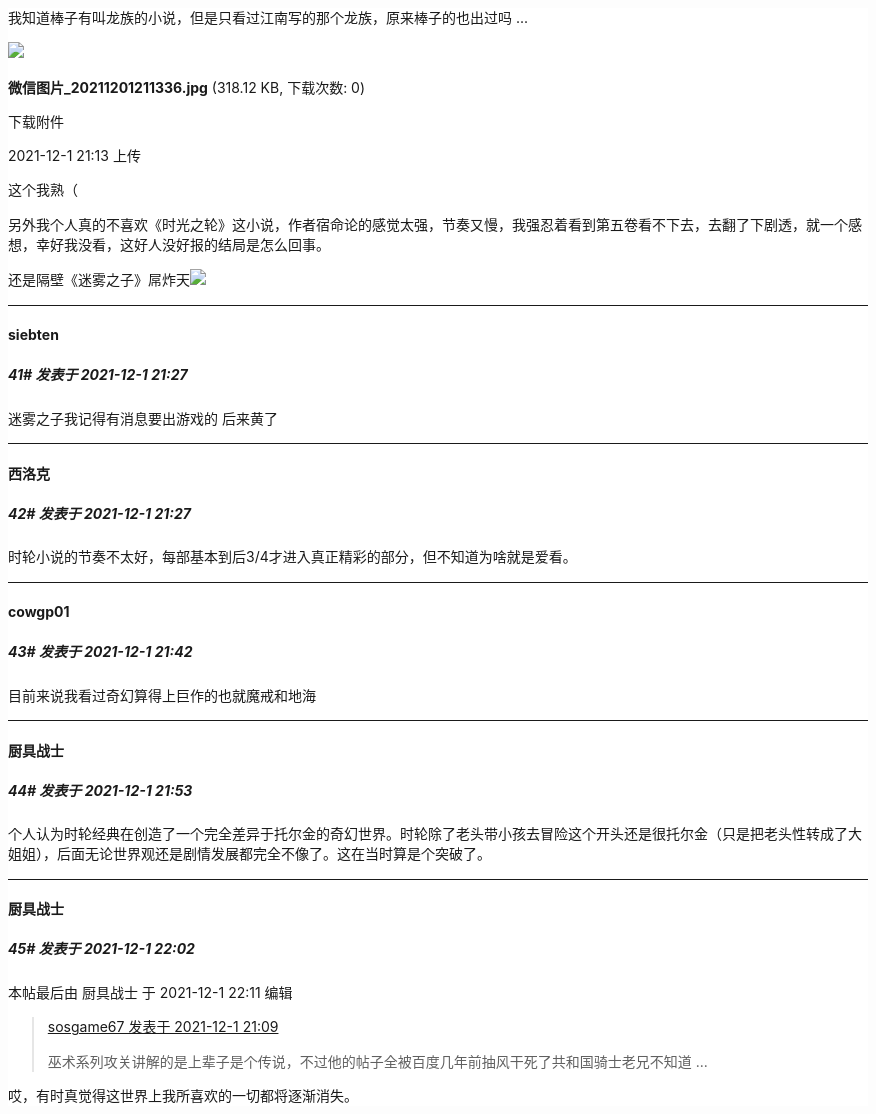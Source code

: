 我知道棒子有叫龙族的小说，但是只看过江南写的那个龙族，原来棒子的也出过吗 ...</blockquote>

<img src="https://img.saraba1st.com/forum/202112/01/211357t6rfxlz6fxegfjjf.jpg" referrerpolicy="no-referrer">

<strong>微信图片_20211201211336.jpg</strong> (318.12 KB, 下载次数: 0)

下载附件

2021-12-1 21:13 上传

这个我熟（

另外我个人真的不喜欢《时光之轮》这小说，作者宿命论的感觉太强，节奏又慢，我强忍着看到第五卷看不下去，去翻了下剧透，就一个感想，幸好我没看，这好人没好报的结局是怎么回事。

还是隔壁《迷雾之子》屌炸天<img src="https://static.saraba1st.com/image/smiley/face2017/075.png" referrerpolicy="no-referrer">

*****

####  siebten  
##### 41#       发表于 2021-12-1 21:27

迷雾之子我记得有消息要出游戏的 后来黄了

*****

####  西洛克  
##### 42#       发表于 2021-12-1 21:27

时轮小说的节奏不太好，每部基本到后3/4才进入真正精彩的部分，但不知道为啥就是爱看。

*****

####  cowgp01  
##### 43#       发表于 2021-12-1 21:42

目前来说我看过奇幻算得上巨作的也就魔戒和地海

*****

####  厨具战士  
##### 44#       发表于 2021-12-1 21:53

个人认为时轮经典在创造了一个完全差异于托尔金的奇幻世界。时轮除了老头带小孩去冒险这个开头还是很托尔金（只是把老头性转成了大姐姐），后面无论世界观还是剧情发展都完全不像了。这在当时算是个突破了。

*****

####  厨具战士  
##### 45#       发表于 2021-12-1 22:02

 本帖最后由 厨具战士 于 2021-12-1 22:11 编辑 
<blockquote><a href="httphttps://bbs.saraba1st.com/2b/forum.php?mod=redirect&amp;goto=findpost&amp;pid=53775797&amp;ptid=2040311" target="_blank">sosgame67 发表于 2021-12-1 21:09</a>

巫术系列攻关讲解的是上辈子是个传说，不过他的帖子全被百度几年前抽风干死了共和国骑士老兄不知道 ...</blockquote>
哎，有时真觉得这世界上我所喜欢的一切都将逐渐消失。
